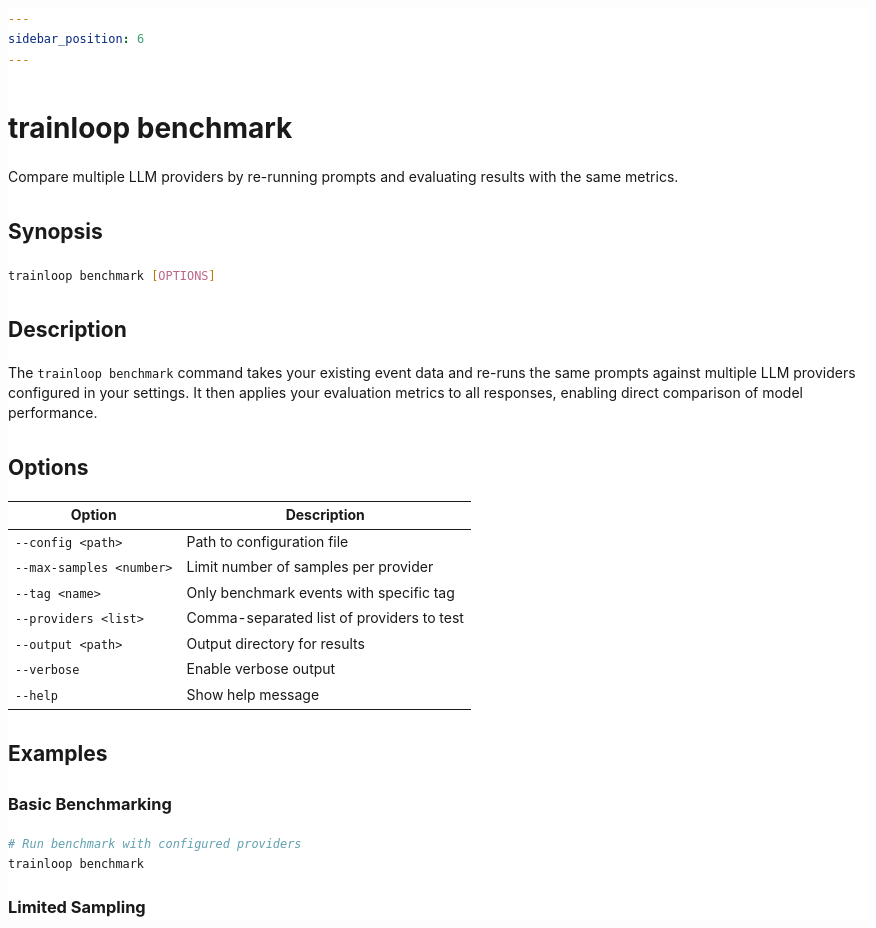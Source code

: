 ```yaml
---
sidebar_position: 6
---
```


# trainloop benchmark

Compare multiple LLM providers by re-running prompts and evaluating results with the same metrics.

## Synopsis

```bash
trainloop benchmark [OPTIONS]
```

## Description

The `trainloop benchmark` command takes your existing event data and re-runs the same prompts against multiple LLM providers configured in your settings. It then applies your evaluation metrics to all responses, enabling direct comparison of model performance.

## Options

| Option | Description |
|--------|-------------|
| `--config <path>` | Path to configuration file |
| `--max-samples <number>` | Limit number of samples per provider |
| `--tag <name>` | Only benchmark events with specific tag |
| `--providers <list>` | Comma-separated list of providers to test |
| `--output <path>` | Output directory for results |
| `--verbose` | Enable verbose output |
| `--help` | Show help message |

## Examples

### Basic Benchmarking

```bash
# Run benchmark with configured providers
trainloop benchmark
```

### Limited Sampling
